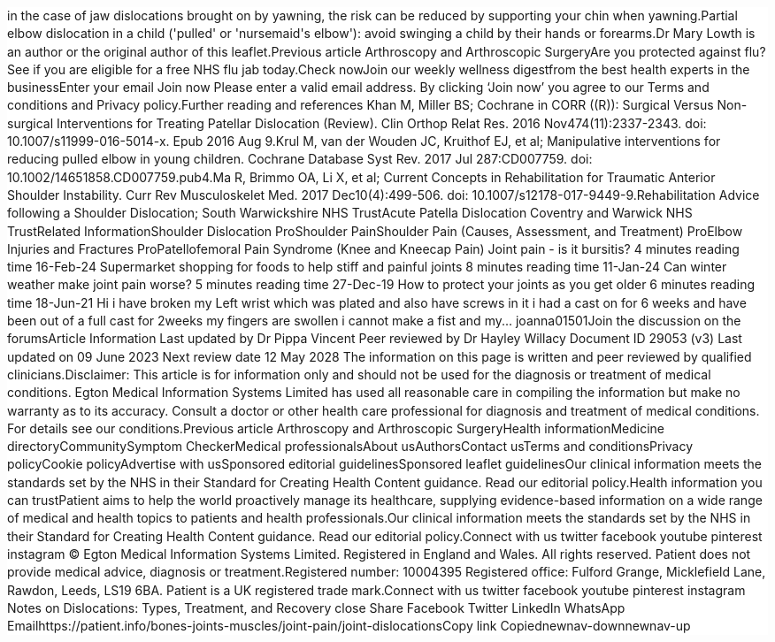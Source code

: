 in the case of jaw dislocations brought on by yawning, the risk can be reduced by supporting your chin when yawning.Partial elbow dislocation in a child ('pulled' or 'nursemaid's elbow'): avoid swinging a child by their hands or forearms.Dr Mary Lowth is an author or the original author of this leaflet.Previous article   Arthroscopy and Arthroscopic SurgeryAre you protected against flu?See if you are eligible for a free NHS flu jab today.Check nowJoin our weekly wellness digestfrom the best health experts in the businessEnter your email   Join now Please enter a valid email address. By clicking ‘Join now’ you agree to our Terms and conditions and Privacy policy.Further reading and references  Khan M, Miller BS; Cochrane in CORR ((R)): Surgical Versus Non-surgical Interventions for Treating Patellar Dislocation (Review). Clin Orthop Relat Res. 2016 Nov474(11):2337-2343. doi: 10.1007/s11999-016-5014-x. Epub 2016 Aug 9.Krul M, van der Wouden JC, Kruithof EJ, et al; Manipulative interventions for reducing pulled elbow in young children. Cochrane Database Syst Rev. 2017 Jul 287:CD007759. doi: 10.1002/14651858.CD007759.pub4.Ma R, Brimmo OA, Li X, et al; Current Concepts in Rehabilitation for Traumatic Anterior Shoulder Instability. Curr Rev Musculoskelet Med. 2017 Dec10(4):499-506. doi: 10.1007/s12178-017-9449-9.Rehabilitation Advice following a Shoulder Dislocation; South Warwickshire NHS TrustAcute Patella Dislocation Coventry and Warwick NHS TrustRelated InformationShoulder Dislocation ProShoulder PainShoulder Pain (Causes, Assessment, and Treatment) ProElbow Injuries and Fractures ProPatellofemoral Pain Syndrome (Knee and Kneecap Pain)  Joint pain - is it bursitis?    4 minutes reading time  16-Feb-24  Supermarket shopping for foods to help stiff and painful joints     8 minutes reading time  11-Jan-24  Can winter weather make joint pain worse?    5 minutes reading time  27-Dec-19  How to protect your joints as you get older    6 minutes reading time  18-Jun-21  Hi i have broken my Left wrist which was plated and also have screws in it i had a cast on for 6 weeks and have been out of a full cast for 2weeks my fingers are swollen i cannot make a fist and my...   joanna01501Join the discussion on the forumsArticle Information Last updated by   Dr Pippa Vincent Peer reviewed by  Dr Hayley Willacy Document ID  29053 (v3)  Last updated on   09 June 2023 Next review date  12 May 2028 The information on this page is written and peer reviewed by qualified clinicians.Disclaimer: This article is for information only and should not be used for the diagnosis or treatment of medical conditions. Egton Medical Information Systems Limited has used all reasonable care in compiling the information but make no warranty as to its accuracy. Consult a doctor or other health care professional for diagnosis and treatment of medical conditions. For details see our conditions.Previous article  Arthroscopy and Arthroscopic SurgeryHealth informationMedicine directoryCommunitySymptom CheckerMedical professionalsAbout usAuthorsContact usTerms and conditionsPrivacy policyCookie policyAdvertise with usSponsored editorial guidelinesSponsored leaflet guidelinesOur clinical information meets the standards set by the NHS in their Standard for Creating Health Content guidance. Read our editorial policy.Health information you can trustPatient aims to help the world proactively manage its healthcare, supplying evidence-based information on a wide range of medical and health topics to patients and health professionals.Our clinical information meets the standards set by the NHS in their Standard for Creating Health Content guidance. Read our editorial policy.Connect with us    twitter     facebook     youtube     pinterest     instagram © Egton Medical Information Systems Limited. Registered in England and Wales. All rights reserved. Patient does not provide medical advice, diagnosis or treatment.Registered number: 10004395 Registered office: Fulford Grange, Micklefield Lane, Rawdon, Leeds, LS19 6BA. Patient is a UK registered trade mark.Connect with us    twitter     facebook     youtube     pinterest     instagram Notes on Dislocations: Types, Treatment, and Recovery     close Share          Facebook     Twitter     LinkedIn     WhatsApp     Emailhttps://patient.info/bones-joints-muscles/joint-pain/joint-dislocationsCopy link Copiednewnav-downnewnav-up


